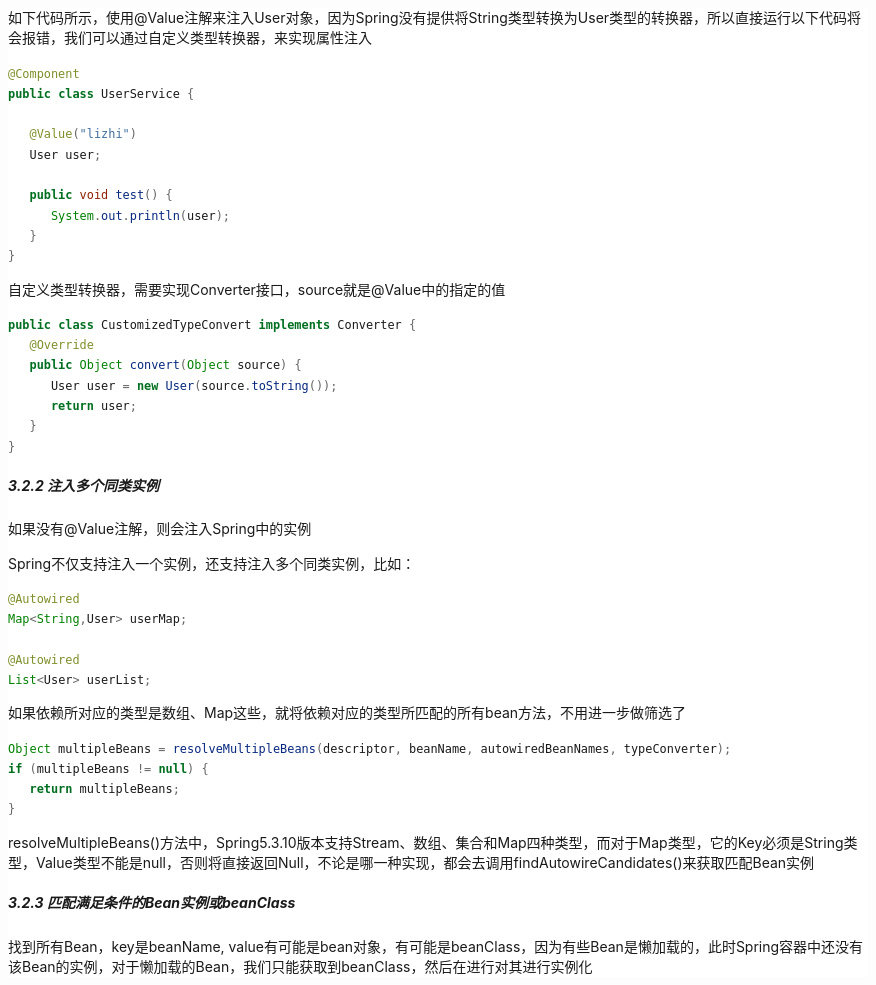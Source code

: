   如下代码所示，使用@Value注解来注入User对象，因为Spring没有提供将String类型转换为User类型的转换器，所以直接运行以下代码将会报错，我们可以通过自定义类型转换器，来实现属性注入

  ```java
  @Component
  public class UserService {
  
     @Value("lizhi")
     User user;
  
     public void test() {
        System.out.println(user);
     }
  }
  ```

  自定义类型转换器，需要实现Converter接口，source就是@Value中的指定的值

  ```java
  public class CustomizedTypeConvert implements Converter {
     @Override
     public Object convert(Object source) {
        User user = new User(source.toString());
        return user;
     }
  }
  ```

##### 3.2.2 注入多个同类实例

如果没有@Value注解，则会注入Spring中的实例

Spring不仅支持注入一个实例，还支持注入多个同类实例，比如：

```java
@Autowired
Map<String,User> userMap;

@Autowired
List<User> userList;
```

如果依赖所对应的类型是数组、Map这些，就将依赖对应的类型所匹配的所有bean方法，不用进一步做筛选了

```java
Object multipleBeans = resolveMultipleBeans(descriptor, beanName, autowiredBeanNames, typeConverter);
if (multipleBeans != null) {
   return multipleBeans;
}
```

resolveMultipleBeans()方法中，Spring5.3.10版本支持Stream、数组、集合和Map四种类型，而对于Map类型，它的Key必须是String类型，Value类型不能是null，否则将直接返回Null，不论是哪一种实现，都会去调用findAutowireCandidates()来获取匹配Bean实例

##### 3.2.3 匹配满足条件的Bean实例或beanClass

找到所有Bean，key是beanName, value有可能是bean对象，有可能是beanClass，因为有些Bean是懒加载的，此时Spring容器中还没有该Bean的实例，对于懒加载的Bean，我们只能获取到beanClass，然后在进行对其进行实例化
